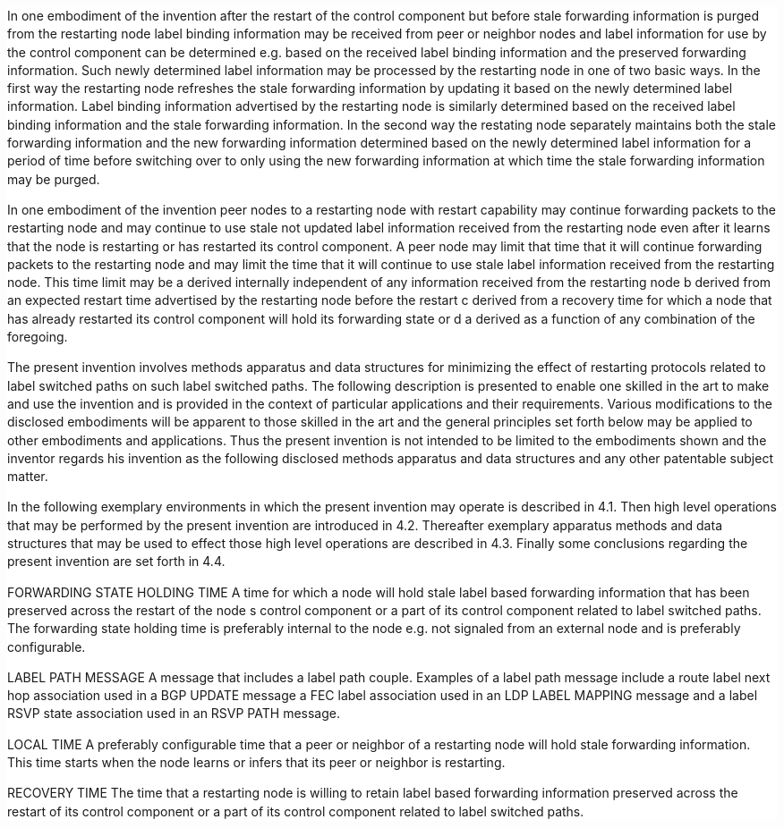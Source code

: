 In one embodiment of the invention after the restart of the control component but before stale forwarding information is purged from the restarting node label binding information may be received from peer or neighbor nodes and label information for use by the control component can be determined e.g. based on the received label binding information and the preserved forwarding information. Such newly determined label information may be processed by the restarting node in one of two basic ways. In the first way the restarting node refreshes the stale forwarding information by updating it based on the newly determined label information. Label binding information advertised by the restarting node is similarly determined based on the received label binding information and the stale forwarding information. In the second way the restating node separately maintains both the stale forwarding information and the new forwarding information determined based on the newly determined label information for a period of time before switching over to only using the new forwarding information at which time the stale forwarding information may be purged.

In one embodiment of the invention peer nodes to a restarting node with restart capability may continue forwarding packets to the restarting node and may continue to use stale not updated label information received from the restarting node even after it learns that the node is restarting or has restarted its control component. A peer node may limit that time that it will continue forwarding packets to the restarting node and may limit the time that it will continue to use stale label information received from the restarting node. This time limit may be a derived internally independent of any information received from the restarting node b derived from an expected restart time advertised by the restarting node before the restart c derived from a recovery time for which a node that has already restarted its control component will hold its forwarding state or d a derived as a function of any combination of the foregoing.

The present invention involves methods apparatus and data structures for minimizing the effect of restarting protocols related to label switched paths on such label switched paths. The following description is presented to enable one skilled in the art to make and use the invention and is provided in the context of particular applications and their requirements. Various modifications to the disclosed embodiments will be apparent to those skilled in the art and the general principles set forth below may be applied to other embodiments and applications. Thus the present invention is not intended to be limited to the embodiments shown and the inventor regards his invention as the following disclosed methods apparatus and data structures and any other patentable subject matter.

In the following exemplary environments in which the present invention may operate is described in 4.1. Then high level operations that may be performed by the present invention are introduced in 4.2. Thereafter exemplary apparatus methods and data structures that may be used to effect those high level operations are described in 4.3. Finally some conclusions regarding the present invention are set forth in 4.4.

FORWARDING STATE HOLDING TIME A time for which a node will hold stale label based forwarding information that has been preserved across the restart of the node s control component or a part of its control component related to label switched paths. The forwarding state holding time is preferably internal to the node e.g. not signaled from an external node and is preferably configurable.

LABEL PATH MESSAGE A message that includes a label path couple. Examples of a label path message include a route label next hop association used in a BGP UPDATE message a FEC label association used in an LDP LABEL MAPPING message and a label RSVP state association used in an RSVP PATH message.

LOCAL TIME A preferably configurable time that a peer or neighbor of a restarting node will hold stale forwarding information. This time starts when the node learns or infers that its peer or neighbor is restarting.

RECOVERY TIME The time that a restarting node is willing to retain label based forwarding information preserved across the restart of its control component or a part of its control component related to label switched paths.

